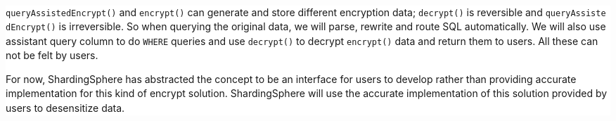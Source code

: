 `queryAssistedEncrypt()` and `encrypt()` can generate and store different encryption data; `decrypt()` is reversible and `queryAssistedEncrypt()` is irreversible. 
So when querying the original data, we will parse, rewrite and route SQL automatically. 
We will also use assistant query column to do `WHERE` queries and use `decrypt()` to decrypt `encrypt()` data and return them to users. 
All these can not be felt by users.

For now, ShardingSphere has abstracted the concept to be an interface for users to develop rather than providing accurate implementation for this kind of encrypt solution. 
ShardingSphere will use the accurate implementation of this solution provided by users to desensitize data.
